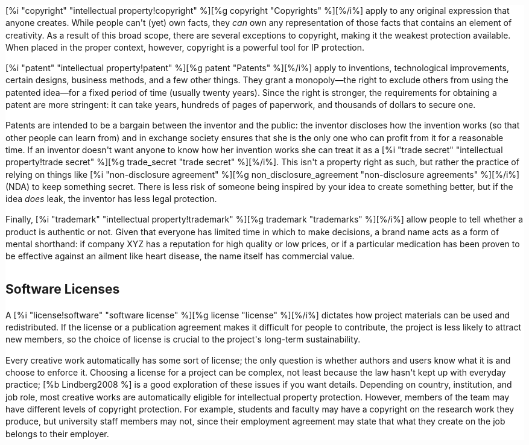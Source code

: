[%i "copyright" "intellectual property!copyright" %][%g copyright "Copyrights" %][%/i%] apply to any original expression that
anyone creates. While people can't (yet) own facts, they *can* own any
representation of those facts that contains an element of creativity.  As a
result of this broad scope, there are several exceptions to copyright, making it
the weakest protection available. When placed in the proper context, however,
copyright is a powerful tool for IP protection.

[%i "patent" "intellectual property!patent" %][%g patent "Patents" %][%/i%] apply
to inventions, technological improvements, certain designs, business methods,
and a few other things. They grant a monopoly—the right to exclude others from
using the patented idea—for a fixed period of time (usually twenty years).
Since the right is stronger, the requirements for obtaining a patent are more
stringent: it can take years, hundreds of pages of paperwork, and thousands of
dollars to secure one.

Patents are intended to be a bargain between the inventor and the public: the
inventor discloses how the invention works (so that other people can learn from)
and in exchange society ensures that she is the only one who can profit from it
for a reasonable time. If an inventor doesn't want anyone to know how her
invention works she can treat it as a [%i "trade secret" "intellectual property!trade secret" %][%g trade_secret "trade secret" %][%/i%].  This isn't a property
right as such, but rather the practice of relying on things like [%i "non-disclosure agreement" %][%g non_disclosure_agreement "non-disclosure agreements" %][%/i%] (NDA) to keep something secret. There is less risk of someone
being inspired by your idea to create something better, but if the idea *does*
leak, the inventor has less legal protection.

Finally, [%i "trademark" "intellectual property!trademark" %][%g trademark "trademarks" %][%/i%] allow people to tell whether a product is
authentic or not. Given that everyone has limited time in which to make
decisions, a brand name acts as a form of mental shorthand: if company XYZ has a
reputation for high quality or low prices, or if a particular medication has
been proven to be effective against an ailment like heart disease, the name
itself has commercial value.

## Software Licenses

A [%i "license!software" "software license" %][%g license "license" %][%/i%]
dictates how project materials can be used and redistributed.  If the license or
a publication agreement makes it difficult for people to contribute, the project
is less likely to attract new members, so the choice of license is crucial to
the project's long-term sustainability.

Every creative work automatically has some sort of license; the only question is
whether authors and users know what it is and choose to enforce it.  Choosing a
license for a project can be complex, not least because the law hasn't kept up
with everyday practice; [%b Lindberg2008 %] is a good exploration of these
issues if you want details.  Depending on country, institution, and job role,
most creative works are automatically eligible for intellectual property
protection.  However, members of the team may have different levels of copyright
protection.  For example, students and faculty may have a copyright on the
research work they produce, but university staff members may not, since their
employment agreement may state that what they create on the job belongs to their
employer.
